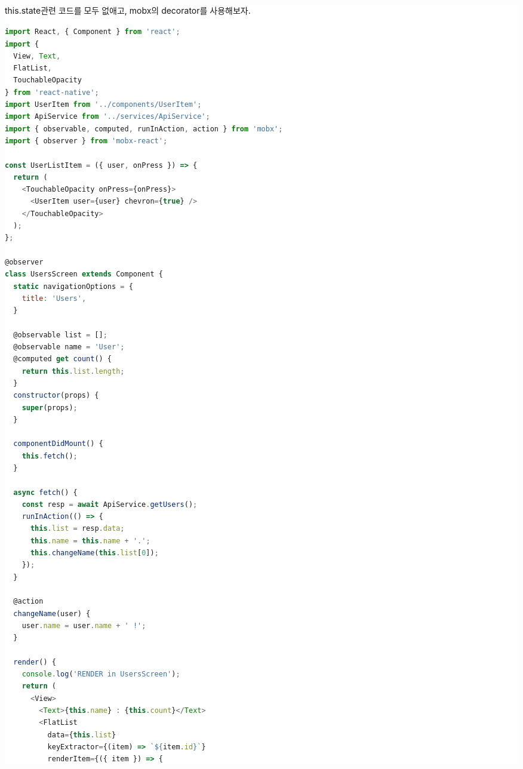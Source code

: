 this.state관련 코드를 모두 없애고, mobx의 decorator를 사용해보자.

```javascript
import React, { Component } from 'react';
import {
  View, Text,
  FlatList,
  TouchableOpacity
} from 'react-native';
import UserItem from '../components/UserItem';
import ApiService from '../services/ApiService';
import { observable, computed, runInAction, action } from 'mobx';
import { observer } from 'mobx-react';

const UserListItem = ({ user, onPress }) => {
  return (
    <TouchableOpacity onPress={onPress}>
      <UserItem user={user} chevron={true} />
    </TouchableOpacity>
  );
};

@observer
class UsersScreen extends Component {
  static navigationOptions = {
    title: 'Users',
  }

  @observable list = [];
  @observable name = 'User';
  @computed get count() {
    return this.list.length;
  }
  constructor(props) {
    super(props);
  }

  componentDidMount() {
    this.fetch();    
  }

  async fetch() {
    const resp = await ApiService.getUsers();
    runInAction(() => {
      this.list = resp.data;
      this.name = this.name + '.';
      this.changeName(this.list[0]);
    });
  }

  @action
  changeName(user) {
    user.name = user.name + ' !';
  }

  render() {
    console.log('RENDER in UsersScreen');
    return (
      <View>
        <Text>{this.name} : {this.count}</Text>
        <FlatList
          data={this.list}
          keyExtractor={(item) => `${item.id}`}
          renderItem={({ item }) => {
```